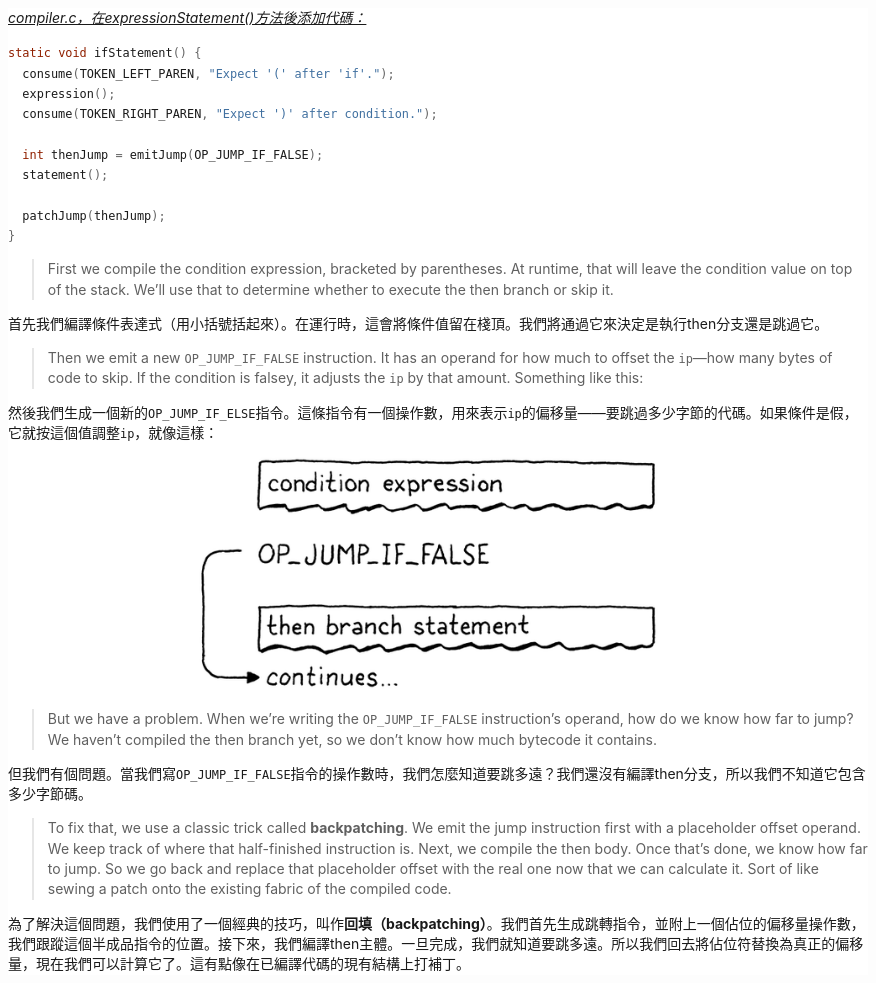 *<u>compiler.c，在expressionStatement()方法後添加代碼：</u>*

```c
static void ifStatement() {
  consume(TOKEN_LEFT_PAREN, "Expect '(' after 'if'.");
  expression();
  consume(TOKEN_RIGHT_PAREN, "Expect ')' after condition."); 

  int thenJump = emitJump(OP_JUMP_IF_FALSE);
  statement();

  patchJump(thenJump);
}
```

> First we compile the condition expression, bracketed by parentheses. At runtime, that will leave the condition value on top of the stack. We’ll use that to determine whether to execute the then branch or skip it.

首先我們編譯條件表達式（用小括號括起來）。在運行時，這會將條件值留在棧頂。我們將通過它來決定是執行then分支還是跳過它。

> Then we emit a new `OP_JUMP_IF_FALSE` instruction. It has an operand for how much to offset the `ip`—how many bytes of code to skip. If the condition is falsey, it adjusts the `ip` by that amount. Something like this:

然後我們生成一個新的`OP_JUMP_IF_ELSE`指令。這條指令有一個操作數，用來表示`ip`的偏移量——要跳過多少字節的代碼。如果條件是假，它就按這個值調整`ip`，就像這樣：

![Flowchart of the compiled bytecode of an if statement.](23.來回跳轉/if-without-else.png)

> But we have a problem. When we’re writing the `OP_JUMP_IF_FALSE` instruction’s operand, how do we know how far to jump? We haven’t compiled the then branch yet, so we don’t know how much bytecode it contains.

但我們有個問題。當我們寫`OP_JUMP_IF_FALSE`指令的操作數時，我們怎麼知道要跳多遠？我們還沒有編譯then分支，所以我們不知道它包含多少字節碼。

> To fix that, we use a classic trick called **backpatching**. We emit the jump instruction first with a placeholder offset operand. We keep track of where that half-finished instruction is. Next, we compile the then body. Once that’s done, we know how far to jump. So we go back and replace that placeholder offset with the real one now that we can calculate it. Sort of like sewing a patch onto the existing fabric of the compiled code.

為了解決這個問題，我們使用了一個經典的技巧，叫作**回填（backpatching）**。我們首先生成跳轉指令，並附上一個佔位的偏移量操作數，我們跟蹤這個半成品指令的位置。接下來，我們編譯then主體。一旦完成，我們就知道要跳多遠。所以我們回去將佔位符替換為真正的偏移量，現在我們可以計算它了。這有點像在已編譯代碼的現有結構上打補丁。

